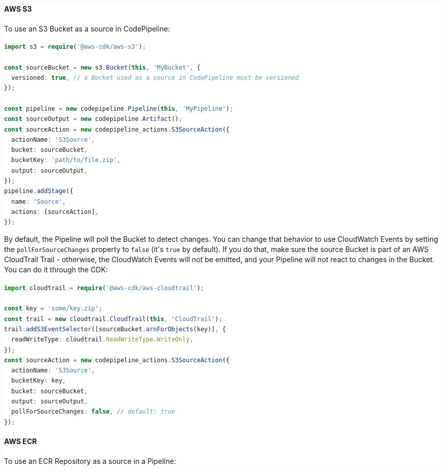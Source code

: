 #### AWS S3

To use an S3 Bucket as a source in CodePipeline:

```ts
import s3 = require('@aws-cdk/aws-s3');

const sourceBucket = new s3.Bucket(this, 'MyBucket', {
  versioned: true, // a Bucket used as a source in CodePipeline must be versioned
});

const pipeline = new codepipeline.Pipeline(this, 'MyPipeline');
const sourceOutput = new codepipeline.Artifact();
const sourceAction = new codepipeline_actions.S3SourceAction({
  actionName: 'S3Source',
  bucket: sourceBucket,
  bucketKey: 'path/to/file.zip',
  output: sourceOutput,
});
pipeline.addStage({
  name: 'Source',
  actions: [sourceAction],
});
```

By default, the Pipeline will poll the Bucket to detect changes.
You can change that behavior to use CloudWatch Events by setting the `pollForSourceChanges`
property to `false` (it's `true` by default).
If you do that, make sure the source Bucket is part of an AWS CloudTrail Trail -
otherwise, the CloudWatch Events will not be emitted,
and your Pipeline will not react to changes in the Bucket.
You can do it through the CDK:

```typescript
import cloudtrail = require('@aws-cdk/aws-cloudtrail');

const key = 'some/key.zip';
const trail = new cloudtrail.CloudTrail(this, 'CloudTrail');
trail.addS3EventSelector([sourceBucket.arnForObjects(key)], {
  readWriteType: cloudtrail.ReadWriteType.WriteOnly,
});
const sourceAction = new codepipeline_actions.S3SourceAction({
  actionName: 'S3Source',
  bucketKey: key,
  bucket: sourceBucket,
  output: sourceOutput,
  pollForSourceChanges: false, // default: true
});
```

#### AWS ECR

To use an ECR Repository as a source in a Pipeline:


[image definition file]: https://docs.aws.amazon.com/codepipeline/latest/userguide/pipelines-create.html#pipelines-create-image-definitions